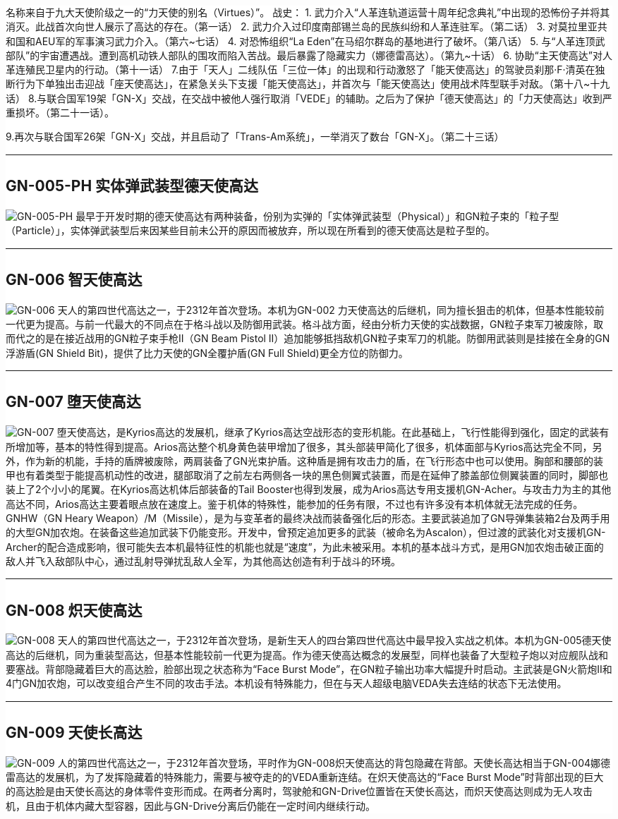 名称来自于九大天使阶级之一的“力天使的别名（Virtues）”。 战史： 1. 武力介入“人革连轨道运营十周年纪念典礼”中出现的恐怖份子并将其消灭。此战首次向世人展示了高达的存在。（第一话） 2. 武力介入过印度南部锡兰岛的民族纠纷和人革连驻军。（第二话） 3. 对莫拉里亚共和国和AEU军的军事演习武力介入。（第六~七话） 4. 对恐怖组织“La Eden”在马绍尔群岛的基地进行了破坏。（第八话） 5. 与“人革连顶武部队”的宇宙遭遇战。遭到高机动铁人部队的围攻而陷入苦战。最后暴露了隐藏实力（娜德雷高达）。（第九~十话） 6. 协助“主天使高达”对人革连殖民卫星内的行动。（第十一话） 7.由于「天人」二线队伍「三位一体」的出现和行动激怒了「能天使高达」的驾驶员刹那·F·清英在独断行为下单独出击迎战「座天使高达」，在紧急关头下支援「能天使高达」，并首次与「能天使高达」使用战术阵型联手对敌。（第十八~十九话） 8.与联合国军19架「GN-X」交战，在交战中被他人强行取消「VEDE」的辅助。之后为了保护「德天使高达」的「力天使高达」收到严重损坏。（第二十一话）。

9.再次与联合国军26架「GN-X」交战，并且启动了「Trans-Am系统」，一举消灭了数台「GN-X」。（第二十三话）


----------
## GN-005-PH 实体弹武装型德天使高达
![GN-005-PH][27]
最早于开发时期的德天使高达有两种装备，份别为实弹的「实体弹武装型（Physical）」和GN粒子束的「粒子型（Particle）」，实体弹武装型后来因某些目前未公开的原因而被放弃，所以现在所看到的德天使高达是粒子型的。


----------
## GN-006 智天使高达
![GN-006][28]
天人的第四世代高达之一，于2312年首次登场。本机为GN-002 力天使高达的后继机，同为擅长狙击的机体，但基本性能较前一代更为提高。与前一代最大的不同点在于格斗战以及防御用武装。格斗战方面，经由分析力天使的实战数据，GN粒子束军刀被废除，取而代之的是在接近战用的GN粒子束手枪Ⅱ（GN Beam Pistol Ⅱ）追加能够抵挡敌机GN粒子束军刀的机能。防御用武装则是挂接在全身的GN浮游盾(GN Shield Bit)，提供了比力天使的GN全覆护盾(GN Full Shield)更全方位的防御力。


----------
## GN-007 堕天使高达
![GN-007][29]
堕天使高达，是Kyrios高达的发展机，继承了Kyrios高达空战形态的变形机能。在此基础上，飞行性能得到强化，固定的武装有所增加等，基本的特性得到提高。Arios高达整个机身黄色装甲增加了很多，其头部装甲简化了很多，机体面部与Kyrios高达完全不同，另外，作为新的机能，手持的盾牌被废除，两肩装备了GN光束护盾。这种盾是拥有攻击力的盾，在飞行形态中也可以使用。胸部和腰部的装甲也有着类型于能提高机动性的改进，腿部取消了之前左右两侧各一块的黑色侧翼式装置，而是在延伸了膝盖部位侧翼装置的同时，脚部也装上了2个小小的尾翼。在Kyrios高达机体后部装备的Tail Booster也得到发展，成为Arios高达专用支援机GN-Acher。与攻击力为主的其他高达不同，Arios高达主要着眼点放在速度上。鉴于机体的特殊性，能参加的任务有限，不过也有许多没有本机体就无法完成的任务。GNHW（GN Heary Weapon）/M（Missile），是为与变革者的最终决战而装备强化后的形态。主要武装追加了GN导弹集装箱2台及两手用的大型GN加农炮。在装备这些追加武装下仍能变形。开发中，曾预定追加更多的武装（被命名为Ascalon），但过渡的武装化对支援机GN-Archer的配合造成影响，很可能失去本机最特征性的机能也就是“速度”，为此未被采用。本机的基本战斗方式，是用GN加农炮击破正面的敌人并飞入敌部队中心，通过乱射导弹扰乱敌人全军，为其他高达创造有利于战斗的环境。


----------
## GN-008 炽天使高达
![GN-008][30]
天人的第四世代高达之一，于2312年首次登场，是新生天人的四台第四世代高达中最早投入实战之机体。本机为GN-005德天使高达的后继机，同为重装型高达，但基本性能较前一代更为提高。作为德天使高达概念的发展型，同样也装备了大型粒子炮以对应舰队战和要塞战。背部隐藏着巨大的高达脸，脸部出现之状态称为“Face Burst Mode”，在GN粒子输出功率大幅提升时启动。主武装是GN火箭炮Ⅱ和4门GN加农炮，可以改变组合产生不同的攻击手法。本机设有特殊能力，但在与天人超级电脑VEDA失去连结的状态下无法使用。


----------
## GN-009 天使长高达
![GN-009][31]
人的第四世代高达之一，于2312年首次登场，平时作为GN-008炽天使高达的背包隐藏在背部。天使长高达相当于GN-004娜德雷高达的发展机，为了发挥隐藏着的特殊能力，需要与被夺走的的VEDA重新连结。在炽天使高达的“Face Burst Mode”时背部出现的巨大的高达脸是由天使长高达的身体零件变形而成。在两者分离时，驾驶舱和GN-Drive位置皆在天使长高达，而炽天使高达则成为无人攻击机，且由于机体内藏大型容器，因此与GN-Drive分离后仍能在一定时间内继续行动。


  [1]: http://p9.qhimg.com/dr/250__/t01933e8195400e92f1.jpg
  [2]: http://p6.qhimg.com/dr/250__/t0167a04ae3c7b0cc75.jpg
  [3]: http://p7.qhimg.com/dr/250__/t01e103e1781c6576b7.jpg
  [4]: http://p3.qhimg.com/dr/250__/t01b1661d57fc9179c3.jpg
  [5]: http://p7.qhimg.com/dr/250__/t01eb9e9180929bc5e1.jpg
  [6]: http://p5.qhimg.com/dr/250__/t01ab62f90adcc9df1b.jpg
  [7]: http://p0.qhimg.com/dr/250__/t017cc6d8722ab1cbfd.jpg
  [8]: http://p4.qhimg.com/dr/250__/t01c057295fce1990d6.jpg
  [9]: http://p7.qhimg.com/dr/250__/t019e3eaafaea943704.jpg
  [10]: http://p8.qhimg.com/dr/250__/t01a2079185da7f74fa.jpg
  [11]: http://p5.qhimg.com/dr/250__/t017296e978e6b8dc37.jpg
  [12]: http://p9.qhimg.com/dr/250__/t01b147a633584c20d7.jpg
  [13]: http://p8.qhimg.com/dr/250__/t01aff37ad6e53be3e5.jpg
  [14]: http://p6.qhimg.com/dr/250__/t0146836b8918303a45.jpg
  [15]: http://p5.qhimg.com/dr/250__/t01fa8c733b51f098dd.jpg
  [16]: http://p6.qhimg.com/dr/250__/t01b7ee823cc7723dc4.jpg
  [17]: http://p2.qhimg.com/dr/250__/t016541093b025e562d.jpg
  [18]: http://p7.qhimg.com/dr/250__/t01e0dc94c74180413e.jpg
  [19]: http://p3.qhimg.com/dr/250__/t01a658db09e7dc0d33.jpg
  [20]: http://p8.qhimg.com/dr/250__/t014eb8e11810682327.jpg
  [21]: http://p2.qhimg.com/dr/250__/t0165f4c0a6966613ff.jpg
  [22]: http://p4.qhimg.com/dr/250__/t010d749e5a9d5d93e3.jpg
  [23]: http://p5.qhimg.com/dr/250__/t01c2e63e81f2bfc911.jpg
  [24]: http://p2.qhimg.com/dr/250__/t015f4366004d2739d6.jpg
  [25]: http://p0.qhimg.com/dr/250__/t01096b5fc8a926e72e.jpg
  [26]: http://p7.qhimg.com/dr/250__/t01793ade14d4fbb20e.jpg
  [27]: http://p8.qhimg.com/dr/250__/t01e0e6d12e5b3c806b.jpg
  [28]: http://p5.qhimg.com/dr/250__/t01056791f79e9a2b1f.jpg
  [29]: http://p7.qhimg.com/dr/250__/t01a8aad8f5235730d8.jpg
  [30]: http://p6.qhimg.com/dr/250__/t015f07bd5dff2cc243.jpg
  [31]: http://p1.qhimg.com/dr/250__/t018c4c952a9651b594.jpg
  [32]: http://p3.qhimg.com/dr/250__/t019cf17eed8c0ef2d6.jpg
  [33]: http://p6.qhimg.com/dr/250__/t0126892cf2629a36a7.jpg
  [34]: http://p0.qhimg.com/dr/250__/t01ef3fc4726f7cf709.jpg
  [35]: http://p7.qhimg.com/dr/250__/t01c3b5ee549f1e48aa.jpg
  [36]: http://p8.qhimg.com/dr/250__/t015ce31e747d0b2641.jpg
  [37]: http://p0.qhimg.com/dr/250__/t01256d356972f5d107.jpg
  [38]: http://p7.qhimg.com/dr/250__/t010a19a7e013ac15e8.jpg
  [39]: http://p8.qhimg.com/dr/250__/t016f492b0d8c8acf8f.jpg
  [40]: http://p1.qhimg.com/dr/250__/t01b66c7e63cedaa89f.jpg
  [41]: http://p7.qhimg.com/dr/250__/t01b1f967fddf36a91d.jpg
  [42]: http://p5.qhimg.com/dr/250__/t01467c224b1518ef88.jpg
  [43]: http://p7.qhimg.com/dr/250__/t0151bc0c5f81a8bb5a.jpg
  [44]: http://p7.qhimg.com/dr/250__/t01f24aaab9d3eae0ce.jpg
  [45]: http://p4.qhimg.com/dr/250__/t01f7c442faf4369781.jpg
  [46]: http://p2.qhimg.com/dr/250__/t01523040ad58e24e3a.jpg
  [47]: http://p4.qhimg.com/dr/250__/t01d9d5401f2677a2e0.jpg
  [48]: http://p4.qhimg.com/dr/250__/t01521a917395c68773.jpg
  [49]: http://p5.qhimg.com/dr/250__/t01ca56e38e615dbcc4.jpg
  [50]: http://p9.qhimg.com/dr/250__/t013e44455a9f797fa1.jpg
  [51]: http://p2.qhimg.com/dr/250__/t011151ec8799c504d7.jpg
  [52]: http://p7.qhimg.com/dr/250__/t0128b88a1cb82fbf71.jpg
  [53]: http://p3.qhimg.com/dr/250__/t019fc91297a87af2a2.jpg
  [54]: http://p0.qhimg.com/dr/250__/t01498fa0280734152c.jpg
  [55]: http://p5.qhimg.com/dr/250__/t01d6aa35c5def34fa8.jpg
  [56]: http://p2.qhimg.com/dr/250__/t013ea29a7811cdd275.jpg
  [57]: http://p3.qhimg.com/dr/250__/t011d5735a76e5dcad0.jpg
  [58]: http://p9.qhimg.com/dr/250__/t01a97728890cbd9ad1.jpg
  [59]: http://p2.qhimg.com/dr/250__/t01121784694abb24b8.jpg
  [60]: http://p6.qhimg.com/dr/250__/t014b3832bf74ae944c.jpg
  [61]: http://p8.qhimg.com/dr/250__/t0145f061c496bdf4c2.jpg
  [62]: http://p1.qhimg.com/dr/250__/t019d5d381cf4a7567a.jpg
  [63]: http://p3.qhimg.com/dr/250__/t019423d77f87d56b2f.jpg
  [64]: http://p1.qhimg.com/dr/250__/t010e278038289b769e.jpg
